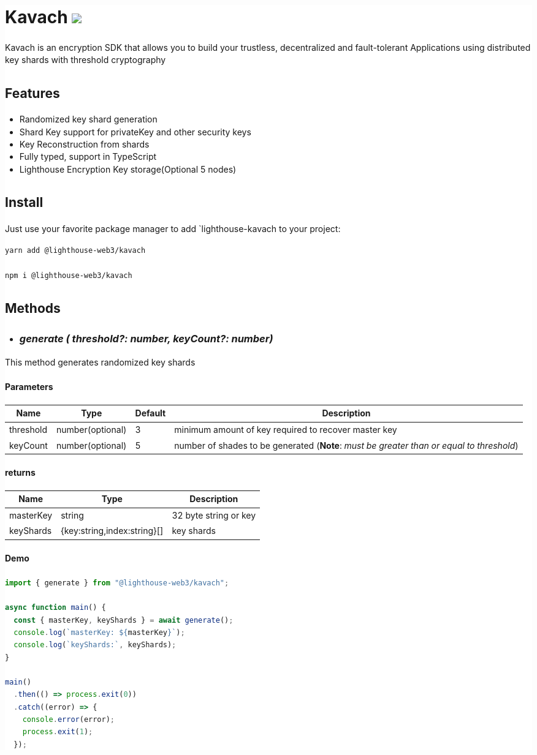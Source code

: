# Kavach <img src="https://img.shields.io/badge/BETA-v0.1.6-green"/>

Kavach is an encryption SDK that allows you to build your trustless, decentralized and fault-tolerant Applications using distributed key shards with threshold cryptography

## Features

- Randomized key shard generation
- Shard Key support for privateKey and other security keys
- Key Reconstruction from shards
- Fully typed, support in TypeScript
- Lighthouse Encryption Key storage(Optional 5 nodes)

## Install

Just use your favorite package manager to add `lighthouse-kavach to your project:

```sh
yarn add @lighthouse-web3/kavach

npm i @lighthouse-web3/kavach

```

## Methods

- ### _generate ( threshold?: number, keyCount?: number)_

This method generates randomized key shards

#### Parameters

| Name      | Type             | Default | Description                                                                               |
| --------- | ---------------- | ------- | ----------------------------------------------------------------------------------------- |
| threshold | number(optional) | 3       | minimum amount of key required to recover master key                                      |
| keyCount  | number(optional) | 5       | number of shades to be generated (**Note**: _must be greater than or equal to threshold_) |

#### returns

| Name      | Type                        | Description            |
| --------- | --------------------------- | ---------------------- |
| masterKey | string                      | 32 byte string or key  |
| keyShards | {key:string,index:string}[] | key shards             |

#### Demo

```javascript
import { generate } from "@lighthouse-web3/kavach";

async function main() {
  const { masterKey, keyShards } = await generate();
  console.log(`masterKey: ${masterKey}`);
  console.log(`keyShards:`, keyShards);
}

main()
  .then(() => process.exit(0))
  .catch((error) => {
    console.error(error);
    process.exit(1);
  });
```